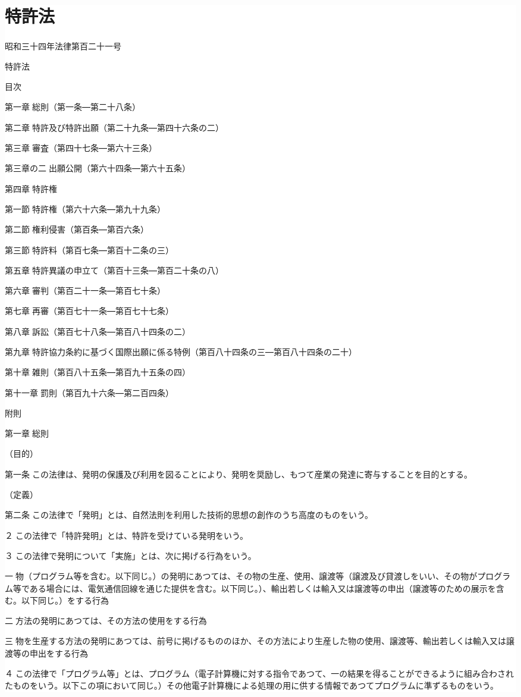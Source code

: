 # 特許法

昭和三十四年法律第百二十一号

特許法

目次

第一章 総則（第一条―第二十八条）

第二章 特許及び特許出願（第二十九条―第四十六条の二）

第三章 審査（第四十七条―第六十三条）

第三章の二 出願公開（第六十四条―第六十五条）

第四章 特許権

第一節 特許権（第六十六条―第九十九条）

第二節 権利侵害（第百条―第百六条）

第三節 特許料（第百七条―第百十二条の三）

第五章 特許異議の申立て（第百十三条―第百二十条の八）

第六章 審判（第百二十一条―第百七十条）

第七章 再審（第百七十一条―第百七十七条）

第八章 訴訟（第百七十八条―第百八十四条の二）

第九章 特許協力条約に基づく国際出願に係る特例（第百八十四条の三―第百八十四条の二十）

第十章 雑則（第百八十五条―第百九十五条の四）

第十一章 罰則（第百九十六条―第二百四条）

附則

第一章 総則

（目的）

第一条 この法律は、発明の保護及び利用を図ることにより、発明を奨励し、もつて産業の発達に寄与することを目的とする。

（定義）

第二条 この法律で「発明」とは、自然法則を利用した技術的思想の創作のうち高度のものをいう。

２ この法律で「特許発明」とは、特許を受けている発明をいう。

３ この法律で発明について「実施」とは、次に掲げる行為をいう。

一 物（プログラム等を含む。以下同じ。）の発明にあつては、その物の生産、使用、譲渡等（譲渡及び貸渡しをいい、その物がプログラム等である場合には、電気通信回線を通じた提供を含む。以下同じ。）、輸出若しくは輸入又は譲渡等の申出（譲渡等のための展示を含む。以下同じ。）をする行為

二 方法の発明にあつては、その方法の使用をする行為

三 物を生産する方法の発明にあつては、前号に掲げるもののほか、その方法により生産した物の使用、譲渡等、輸出若しくは輸入又は譲渡等の申出をする行為

４ この法律で「プログラム等」とは、プログラム（電子計算機に対する指令であつて、一の結果を得ることができるように組み合わされたものをいう。以下この項において同じ。）その他電子計算機による処理の用に供する情報であつてプログラムに準ずるものをいう。

